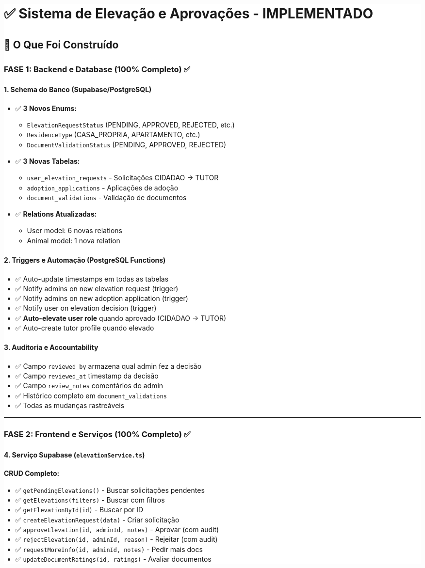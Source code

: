 # ✅ Sistema de Elevação e Aprovações - IMPLEMENTADO

## 🎯 O Que Foi Construído

### **FASE 1: Backend e Database (100% Completo)** ✅

#### **1. Schema do Banco (Supabase/PostgreSQL)**
- ✅ **3 Novos Enums:**
  - `ElevationRequestStatus` (PENDING, APPROVED, REJECTED, etc.)
  - `ResidenceType` (CASA_PROPRIA, APARTAMENTO, etc.)
  - `DocumentValidationStatus` (PENDING, APPROVED, REJECTED)

- ✅ **3 Novas Tabelas:**
  - `user_elevation_requests` - Solicitações CIDADAO → TUTOR
  - `adoption_applications` - Aplicações de adoção
  - `document_validations` - Validação de documentos

- ✅ **Relations Atualizadas:**
  - User model: 6 novas relations
  - Animal model: 1 nova relation

#### **2. Triggers e Automação (PostgreSQL Functions)**
- ✅ Auto-update timestamps em todas as tabelas
- ✅ Notify admins on new elevation request (trigger)
- ✅ Notify admins on new adoption application (trigger)
- ✅ Notify user on elevation decision (trigger)
- ✅ **Auto-elevate user role** quando aprovado (CIDADAO → TUTOR)
- ✅ Auto-create tutor profile quando elevado

#### **3. Auditoria e Accountability**
- ✅ Campo `reviewed_by` armazena qual admin fez a decisão
- ✅ Campo `reviewed_at` timestamp da decisão
- ✅ Campo `review_notes` comentários do admin
- ✅ Histórico completo em `document_validations`
- ✅ Todas as mudanças rastreáveis

---

### **FASE 2: Frontend e Serviços (100% Completo)** ✅

#### **4. Serviço Supabase (`elevationService.ts`)**

**CRUD Completo:**
- ✅ `getPendingElevations()` - Buscar solicitações pendentes
- ✅ `getElevations(filters)` - Buscar com filtros
- ✅ `getElevationById(id)` - Buscar por ID
- ✅ `createElevationRequest(data)` - Criar solicitação
- ✅ `approveElevation(id, adminId, notes)` - Aprovar (com audit)
- ✅ `rejectElevation(id, adminId, reason)` - Rejeitar (com audit)
- ✅ `requestMoreInfo(id, adminId, notes)` - Pedir mais docs
- ✅ `updateDocumentRatings(id, ratings)` - Avaliar documentos
